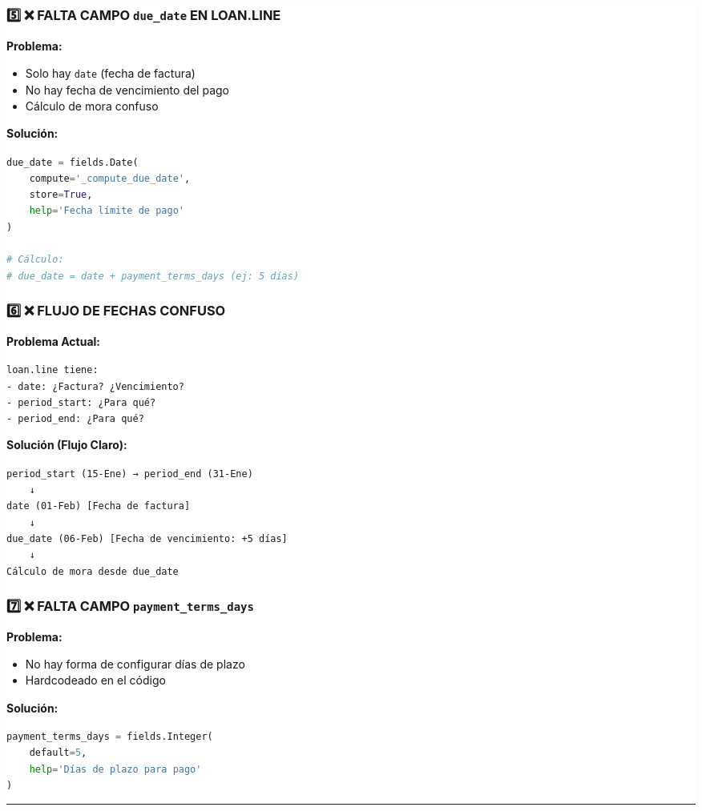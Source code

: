 ### 5️⃣ ❌ FALTA CAMPO `due_date` EN LOAN.LINE

**Problema:**
- Solo hay `date` (fecha de factura)
- No hay fecha de vencimiento del pago
- Cálculo de mora confuso

**Solución:**
```python
due_date = fields.Date(
    compute='_compute_due_date',
    store=True,
    help='Fecha límite de pago'
)

# Cálculo:
# due_date = date + payment_terms_days (ej: 5 días)
```

### 6️⃣ ❌ FLUJO DE FECHAS CONFUSO

**Problema Actual:**
```
loan.line tiene:
- date: ¿Factura? ¿Vencimiento?
- period_start: ¿Para qué?
- period_end: ¿Para qué?
```

**Solución (Flujo Claro):**
```
period_start (15-Ene) → period_end (31-Ene)
    ↓
date (01-Feb) [Fecha de factura]
    ↓
due_date (06-Feb) [Fecha de vencimiento: +5 días]
    ↓
Cálculo de mora desde due_date
```

### 7️⃣ ❌ FALTA CAMPO `payment_terms_days`

**Problema:**
- No hay forma de configurar días de plazo
- Hardcodeado en el código

**Solución:**
```python
payment_terms_days = fields.Integer(
    default=5,
    help='Días de plazo para pago'
)
```

---
